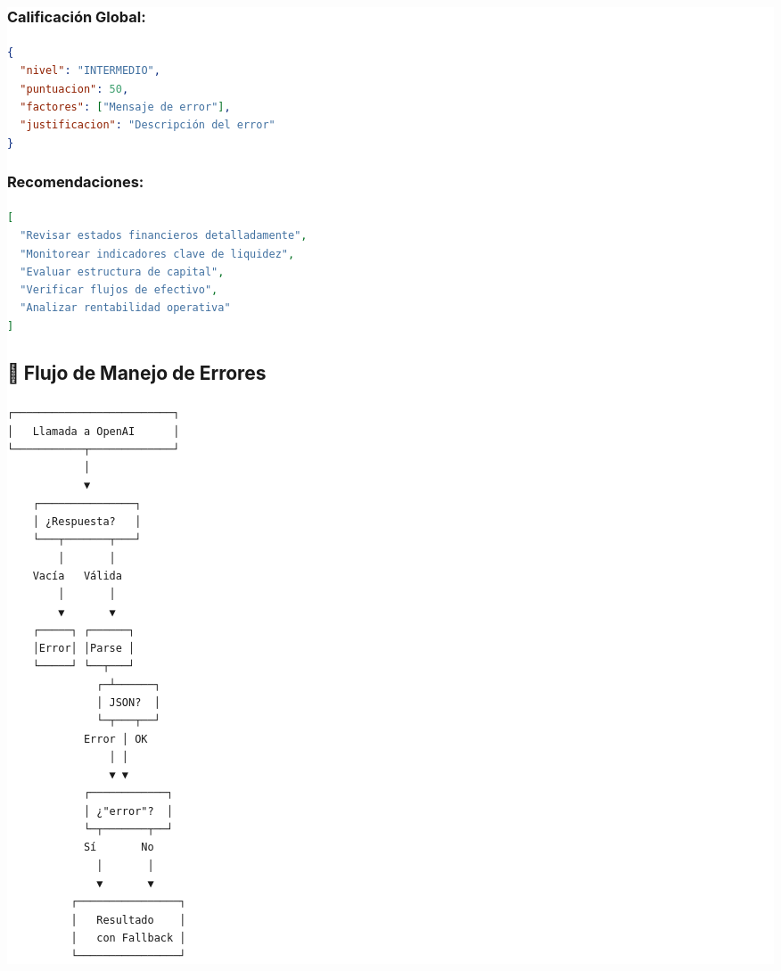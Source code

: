 ### Calificación Global:
```json
{
  "nivel": "INTERMEDIO",
  "puntuacion": 50,
  "factores": ["Mensaje de error"],
  "justificacion": "Descripción del error"
}
```

### Recomendaciones:
```json
[
  "Revisar estados financieros detalladamente",
  "Monitorear indicadores clave de liquidez",
  "Evaluar estructura de capital",
  "Verificar flujos de efectivo",
  "Analizar rentabilidad operativa"
]
```

## 🔄 Flujo de Manejo de Errores

```
┌─────────────────────────┐
│   Llamada a OpenAI      │
└───────────┬─────────────┘
            │
            ▼
    ┌───────────────┐
    │ ¿Respuesta?   │
    └───┬───────┬───┘
        │       │
    Vacía   Válida
        │       │
        ▼       ▼
    ┌─────┐ ┌──────┐
    │Error│ │Parse │
    └─────┘ └──┬───┘
              ┌─┴──────┐
              │ JSON?  │
              └─┬───┬──┘
            Error │ OK
                │ │
                ▼ ▼
            ┌────────────┐
            │ ¿"error"?  │
            └─┬───────┬──┘
            Sí       No
              │       │
              ▼       ▼
          ┌────────────────┐
          │   Resultado    │
          │   con Fallback │
          └────────────────┘
```
